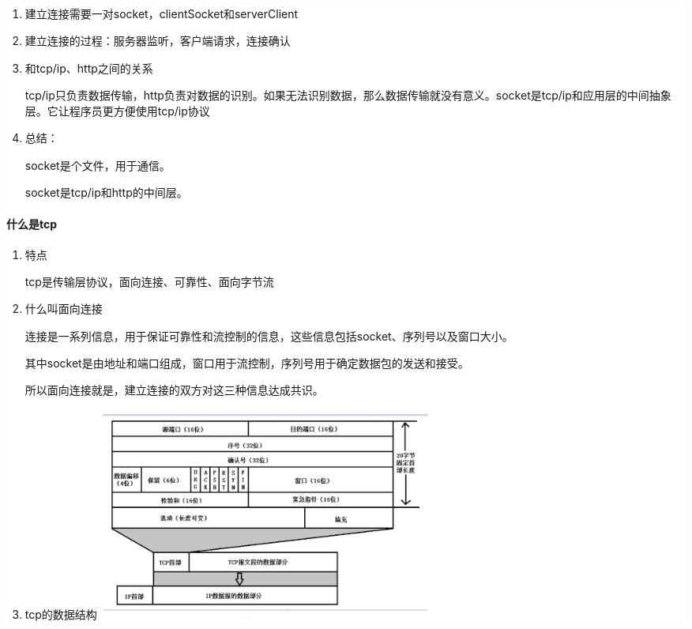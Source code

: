    1. 建立连接需要一对socket，clientSocket和serverClient
   2. 建立连接的过程：服务器监听，客户端请求，连接确认

4. 和tcp/ip、http之间的关系

   tcp/ip只负责数据传输，http负责对数据的识别。如果无法识别数据，那么数据传输就没有意义。socket是tcp/ip和应用层的中间抽象层。它让程序员更方便使用tcp/ip协议

5. 总结：

   socket是个文件，用于通信。

   socket是tcp/ip和http的中间层。

#### 什么是tcp

1. 特点

   tcp是传输层协议，面向连接、可靠性、面向字节流

2. 什么叫面向连接

   连接是一系列信息，用于保证可靠性和流控制的信息，这些信息包括socket、序列号以及窗口大小。

   其中socket是由地址和端口组成，窗口用于流控制，序列号用于确定数据包的发送和接受。

   所以面向连接就是，建立连接的双方对这三种信息达成共识。

3. tcp的数据结构
   <img src=".assets/image-20211231105228394-0919149.png" alt="image-20211231105228394" style="width:50%;height:50%" />
